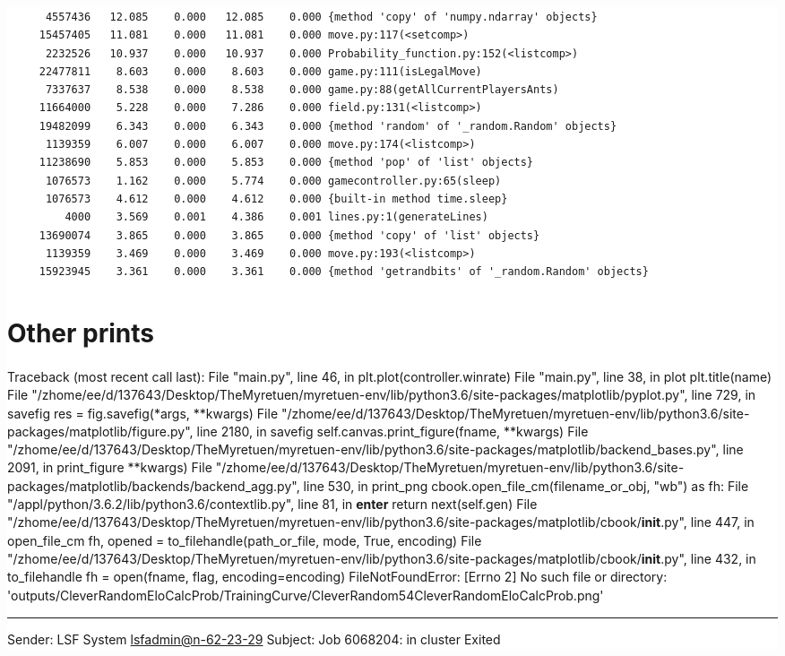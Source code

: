           4557436   12.085    0.000   12.085    0.000 {method 'copy' of 'numpy.ndarray' objects}
         15457405   11.081    0.000   11.081    0.000 move.py:117(<setcomp>)
          2232526   10.937    0.000   10.937    0.000 Probability_function.py:152(<listcomp>)
         22477811    8.603    0.000    8.603    0.000 game.py:111(isLegalMove)
          7337637    8.538    0.000    8.538    0.000 game.py:88(getAllCurrentPlayersAnts)
         11664000    5.228    0.000    7.286    0.000 field.py:131(<listcomp>)
         19482099    6.343    0.000    6.343    0.000 {method 'random' of '_random.Random' objects}
          1139359    6.007    0.000    6.007    0.000 move.py:174(<listcomp>)
         11238690    5.853    0.000    5.853    0.000 {method 'pop' of 'list' objects}
          1076573    1.162    0.000    5.774    0.000 gamecontroller.py:65(sleep)
          1076573    4.612    0.000    4.612    0.000 {built-in method time.sleep}
             4000    3.569    0.001    4.386    0.001 lines.py:1(generateLines)
         13690074    3.865    0.000    3.865    0.000 {method 'copy' of 'list' objects}
          1139359    3.469    0.000    3.469    0.000 move.py:193(<listcomp>)
         15923945    3.361    0.000    3.361    0.000 {method 'getrandbits' of '_random.Random' objects}


# Other prints

Traceback (most recent call last):
  File "main.py", line 46, in <module>
    plt.plot(controller.winrate)
  File "main.py", line 38, in plot
    plt.title(name)
  File "/zhome/ee/d/137643/Desktop/TheMyretuen/myretuen-env/lib/python3.6/site-packages/matplotlib/pyplot.py", line 729, in savefig
    res = fig.savefig(*args, **kwargs)
  File "/zhome/ee/d/137643/Desktop/TheMyretuen/myretuen-env/lib/python3.6/site-packages/matplotlib/figure.py", line 2180, in savefig
    self.canvas.print_figure(fname, **kwargs)
  File "/zhome/ee/d/137643/Desktop/TheMyretuen/myretuen-env/lib/python3.6/site-packages/matplotlib/backend_bases.py", line 2091, in print_figure
    **kwargs)
  File "/zhome/ee/d/137643/Desktop/TheMyretuen/myretuen-env/lib/python3.6/site-packages/matplotlib/backends/backend_agg.py", line 530, in print_png
    cbook.open_file_cm(filename_or_obj, "wb") as fh:
  File "/appl/python/3.6.2/lib/python3.6/contextlib.py", line 81, in __enter__
    return next(self.gen)
  File "/zhome/ee/d/137643/Desktop/TheMyretuen/myretuen-env/lib/python3.6/site-packages/matplotlib/cbook/__init__.py", line 447, in open_file_cm
    fh, opened = to_filehandle(path_or_file, mode, True, encoding)
  File "/zhome/ee/d/137643/Desktop/TheMyretuen/myretuen-env/lib/python3.6/site-packages/matplotlib/cbook/__init__.py", line 432, in to_filehandle
    fh = open(fname, flag, encoding=encoding)
FileNotFoundError: [Errno 2] No such file or directory: 'outputs/CleverRandomEloCalcProb/TrainingCurve/CleverRandom54CleverRandomEloCalcProb.png'

------------------------------------------------------------
Sender: LSF System <lsfadmin@n-62-23-29>
Subject: Job 6068204: <CleverRandom54CleverRandomEloCalcProb> in cluster <dcc> Exited
